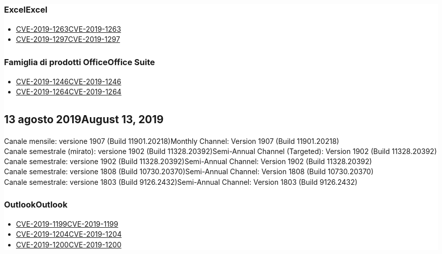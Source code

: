 ### <a name="excel"></a><span data-ttu-id="c7fdf-458">Excel</span><span class="sxs-lookup"><span data-stu-id="c7fdf-458">Excel</span></span>

-   [<span data-ttu-id="c7fdf-459">CVE-2019-1263</span><span class="sxs-lookup"><span data-stu-id="c7fdf-459">CVE-2019-1263</span></span>](https://portal.msrc.microsoft.com/it-IT/security-guidance/advisory/CVE-2019-1263)
-   [<span data-ttu-id="c7fdf-460">CVE-2019-1297</span><span class="sxs-lookup"><span data-stu-id="c7fdf-460">CVE-2019-1297</span></span>](https://portal.msrc.microsoft.com/it-IT/security-guidance/advisory/CVE-2019-1297)

### <a name="office-suite"></a><span data-ttu-id="c7fdf-461">Famiglia di prodotti Office</span><span class="sxs-lookup"><span data-stu-id="c7fdf-461">Office Suite</span></span>

-   [<span data-ttu-id="c7fdf-462">CVE-2019-1246</span><span class="sxs-lookup"><span data-stu-id="c7fdf-462">CVE-2019-1246</span></span>](https://portal.msrc.microsoft.com/it-IT/security-guidance/advisory/CVE-2019-1246)
-   [<span data-ttu-id="c7fdf-463">CVE-2019-1264</span><span class="sxs-lookup"><span data-stu-id="c7fdf-463">CVE-2019-1264</span></span>](https://portal.msrc.microsoft.com/it-IT/security-guidance/advisory/CVE-2019-1264)

## <a name="august-13-2019"></a><span data-ttu-id="c7fdf-464">13 agosto 2019</span><span class="sxs-lookup"><span data-stu-id="c7fdf-464">August 13, 2019</span></span>
<span data-ttu-id="c7fdf-465">Canale mensile: versione 1907 (Build 11901.20218)</span><span class="sxs-lookup"><span data-stu-id="c7fdf-465">Monthly Channel: Version 1907 (Build 11901.20218)</span></span>  
<span data-ttu-id="c7fdf-466">Canale semestrale (mirato): versione 1902 (Build 11328.20392)</span><span class="sxs-lookup"><span data-stu-id="c7fdf-466">Semi-Annual Channel (Targeted): Version 1902 (Build 11328.20392)</span></span>  
<span data-ttu-id="c7fdf-467">Canale semestrale: versione 1902 (Build 11328.20392)</span><span class="sxs-lookup"><span data-stu-id="c7fdf-467">Semi-Annual Channel: Version 1902 (Build 11328.20392)</span></span>  
<span data-ttu-id="c7fdf-468">Canale semestrale: versione 1808 (Build 10730.20370)</span><span class="sxs-lookup"><span data-stu-id="c7fdf-468">Semi-Annual Channel: Version 1808 (Build 10730.20370)</span></span>  
<span data-ttu-id="c7fdf-469">Canale semestrale: versione 1803 (Build 9126.2432)</span><span class="sxs-lookup"><span data-stu-id="c7fdf-469">Semi-Annual Channel: Version 1803 (Build 9126.2432)</span></span>  

### <a name="outlook"></a><span data-ttu-id="c7fdf-470">Outlook</span><span class="sxs-lookup"><span data-stu-id="c7fdf-470">Outlook</span></span>

-   [<span data-ttu-id="c7fdf-471">CVE-2019-1199</span><span class="sxs-lookup"><span data-stu-id="c7fdf-471">CVE-2019-1199</span></span>](https://portal.msrc.microsoft.com/it-IT/security-guidance/advisory/CVE-2019-1199)
-   [<span data-ttu-id="c7fdf-472">CVE-2019-1204</span><span class="sxs-lookup"><span data-stu-id="c7fdf-472">CVE-2019-1204</span></span>](https://portal.msrc.microsoft.com/it-IT/security-guidance/advisory/CVE-2019-1204)
-   [<span data-ttu-id="c7fdf-473">CVE-2019-1200</span><span class="sxs-lookup"><span data-stu-id="c7fdf-473">CVE-2019-1200</span></span>](https://portal.msrc.microsoft.com/it-IT/security-guidance/advisory/CVE-2019-1200)
